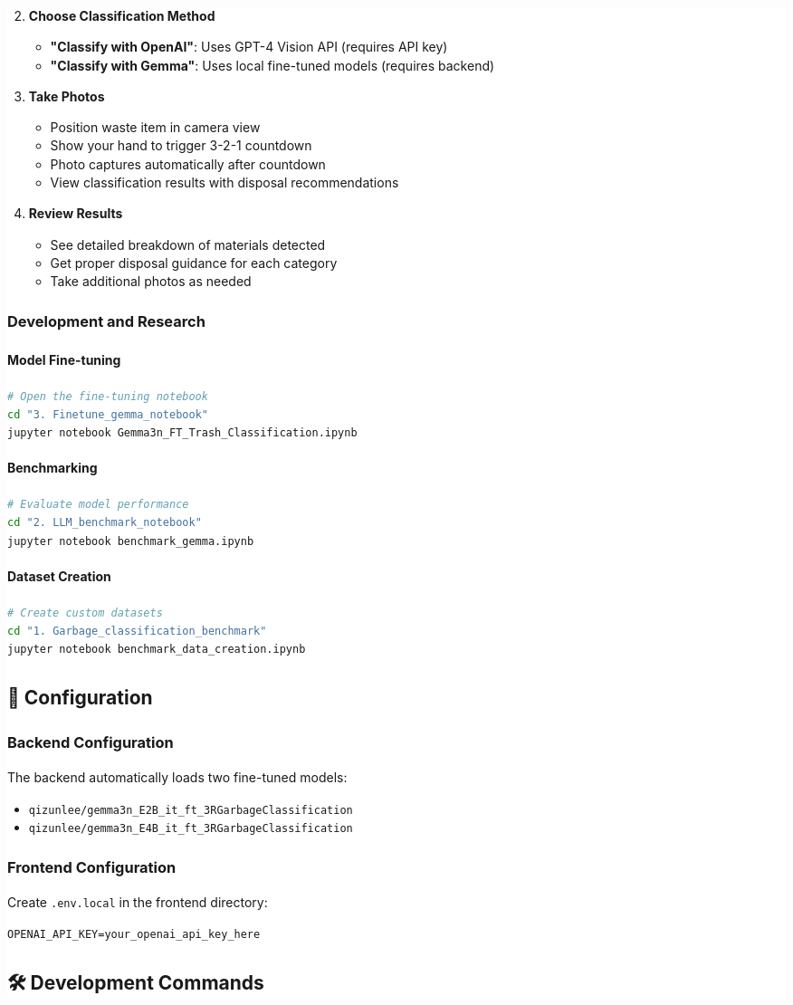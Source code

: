 2. **Choose Classification Method**
   - **"Classify with OpenAI"**: Uses GPT-4 Vision API (requires API key)
   - **"Classify with Gemma"**: Uses local fine-tuned models (requires backend)

3. **Take Photos**
   - Position waste item in camera view
   - Show your hand to trigger 3-2-1 countdown
   - Photo captures automatically after countdown
   - View classification results with disposal recommendations

4. **Review Results**
   - See detailed breakdown of materials detected
   - Get proper disposal guidance for each category
   - Take additional photos as needed

### Development and Research

#### Model Fine-tuning
```bash
# Open the fine-tuning notebook
cd "3. Finetune_gemma_notebook"
jupyter notebook Gemma3n_FT_Trash_Classification.ipynb
```

#### Benchmarking
```bash
# Evaluate model performance
cd "2. LLM_benchmark_notebook"
jupyter notebook benchmark_gemma.ipynb
```

#### Dataset Creation
```bash
# Create custom datasets
cd "1. Garbage_classification_benchmark"
jupyter notebook benchmark_data_creation.ipynb
```

## 🔧 Configuration

### Backend Configuration

The backend automatically loads two fine-tuned models:
- `qizunlee/gemma3n_E2B_it_ft_3RGarbageClassification`
- `qizunlee/gemma3n_E4B_it_ft_3RGarbageClassification`

### Frontend Configuration

Create `.env.local` in the frontend directory:
```env
OPENAI_API_KEY=your_openai_api_key_here
```

## 🛠️ Development Commands
